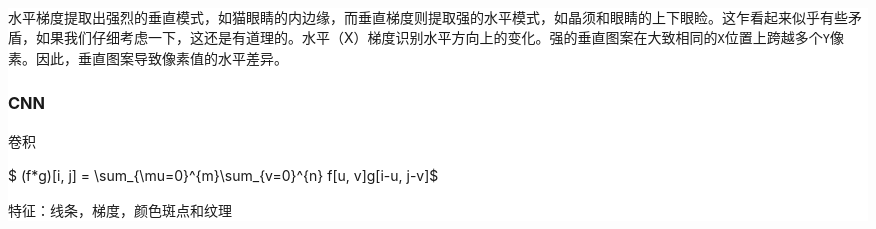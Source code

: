 水平梯度提取出强烈的垂直模式，如猫眼睛的内边缘，而垂直梯度则提取强的水平模式，如晶须和眼睛的上下眼睑。这乍看起来似乎有些矛盾，如果我们仔细考虑一下，这还是有道理的。水平（X）梯度识别水平方向上的变化。强的垂直图案在大致相同的`X`位置上跨越多个`Y`像素。因此，垂直图案导致像素值的水平差异。

### CNN

卷积

$ (f*g)[i, j] = \sum_{\mu=0}^{m}\sum_{v=0}^{n} f[u, v]g[i-u, j-v]$

特征：线条，梯度，颜色斑点和纹理






